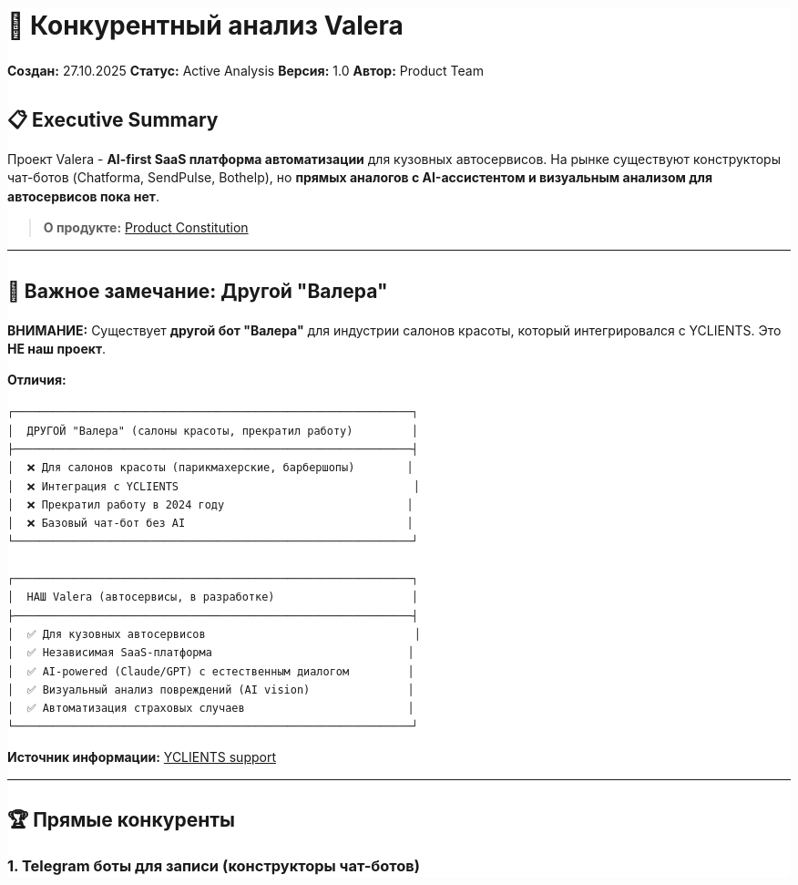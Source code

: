 # 🎯 Конкурентный анализ Valera

**Создан:** 27.10.2025
**Статус:** Active Analysis
**Версия:** 1.0
**Автор:** Product Team

## 📋 Executive Summary

Проект Valera - **AI-first SaaS платформа автоматизации** для кузовных автосервисов. На рынке существуют конструкторы чат-ботов (Chatforma, SendPulse, Bothelp), но **прямых аналогов с AI-ассистентом и визуальным анализом для автосервисов пока нет**.

> **О продукте:** [Product Constitution](../product/constitution.md)

---

## 🚨 Важное замечание: Другой "Валера"

**ВНИМАНИЕ:** Существует **другой бот "Валера"** для индустрии салонов красоты, который интегрировался с YCLIENTS. Это **НЕ наш проект**.

**Отличия:**
```
┌─────────────────────────────────────────────────────────────┐
│  ДРУГОЙ "Валера" (салоны красоты, прекратил работу)         │
├─────────────────────────────────────────────────────────────┤
│  ❌ Для салонов красоты (парикмахерские, барбершопы)        │
│  ❌ Интеграция с YCLIENTS                                    │
│  ❌ Прекратил работу в 2024 году                            │
│  ❌ Базовый чат-бот без AI                                  │
└─────────────────────────────────────────────────────────────┘

┌─────────────────────────────────────────────────────────────┐
│  НАШ Valera (автосервисы, в разработке)                     │
├─────────────────────────────────────────────────────────────┤
│  ✅ Для кузовных автосервисов                                │
│  ✅ Независимая SaaS-платформа                              │
│  ✅ AI-powered (Claude/GPT) с естественным диалогом         │
│  ✅ Визуальный анализ повреждений (AI vision)               │
│  ✅ Автоматизация страховых случаев                         │
└─────────────────────────────────────────────────────────────┘
```

**Источник информации:** [YCLIENTS support](https://support.yclients.com/1-4-658--yclients-prekrashaet-integraciyu-s-servisom-valera/)

---

## 🏆 Прямые конкуренты

### **1. Telegram боты для записи (конструкторы чат-ботов)**

